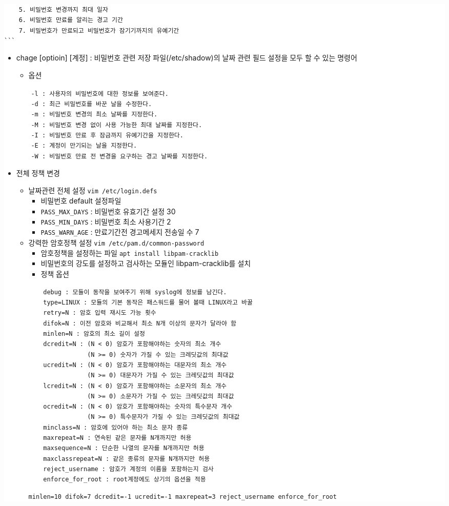         5. 비밀번호 변경까지 최대 일자
        6. 비밀번호 만료를 알리는 경고 기간
        7. 비밀번호가 만료되고 비밀번호가 잠기기까지의 유예기간
    ```

+ chage \[optioin\] \[계정\] : 비밀번호 관련 저장 파일(/etc/shadow)의 날짜 관련 필드 설정을 모두 할 수 있는 명령어
    + 옵션
    ```
        -l : 사용자의 비밀번호에 대한 정보를 보여준다.
        -d : 최근 비밀번호를 바꾼 날을 수정한다.
        -m : 비밀번호 변경의 최소 날짜를 지정한다.
        -M : 비밀번호 변경 없이 사용 가능한 최대 날짜를 지정한다.
        -I : 비밀번호 만료 후 잠금까지 유예기간을 지정한다.
        -E : 계정이 만기되는 날을 지정한다.
        -W : 비밀번호 만료 전 변경을 요구하는 경고 날짜를 지정한다.
    ```

+ 전체 정책 변경
    + 날짜관련 전체 설정
        ```vim /etc/login.defs```
        + 비밀번호 default 설정파일
        + `PASS_MAX_DAYS` : 비밀번호 유효기간 설정 30
        + `PASS_MIN_DAYS` : 비밀번호 최소 사용기간 2
        + `PASS_WARN_AGE` : 만료기간전 경고메세지 전송일 수 7
    + 강력한 암호정책 설정
        ```vim /etc/pam.d/common-password```
        + 암호정책을 설정하는 파일
        ```apt install libpam-cracklib```
        + 비밀번호의 강도를 설정하고 검사하는 모듈인 libpam-cracklib를 설치
        + 정책 옵션
        ```
            debug : 모듈이 동작을 보여주기 위해 syslog에 정보를 남긴다.
            type=LINUX : 모듈의 기본 동작은 패스워드를 물어 볼때 LINUX라고 바꿀
            retry=N : 암호 입력 재시도 가능 횟수
            difok=N : 이전 암호와 비교해서 최소 N개 이상의 문자가 달라야 함
            minlen=N : 암호의 최소 길이 설정
            dcredit=N : (N < 0) 암호가 포함해야하는 숫자의 최소 개수
                        (N >= 0) 숫자가 가질 수 있는 크레딧값의 최대값
            ucredit=N : (N < 0) 암호가 포함해야하는 대문자의 최소 개수
                        (N >= 0) 대문자가 가질 수 있는 크레딧값의 최대값
            lcredit=N : (N < 0) 암호가 포함해야하는 소문자의 최소 개수
                        (N >= 0) 소문자가 가질 수 있는 크레딧값의 최대값
            ocredit=N : (N < 0) 암호가 포함해야하는 숫자의 특수문자 개수
                        (N >= 0) 특수문자가 가질 수 있는 크레딧값의 최대값
            minclass=N : 암호에 있어야 하는 최소 문자 종류
            maxrepeat=N : 연속된 같은 문자를 N개까지만 허용
            maxsequence=N : 단순한 나열의 문자를 N개까지만 허용
            maxclassrepeat=N : 같은 종류의 문자를 N개까지만 허용
            reject_username : 암호가 계정의 이름을 포함하는지 검사
            enforce_for_root : root계정에도 상기의 옵션을 적용
        ```
        ```minlen=10 difok=7 dcredit=-1 ucredit=-1 maxrepeat=3 reject_username enforce_for_root```
